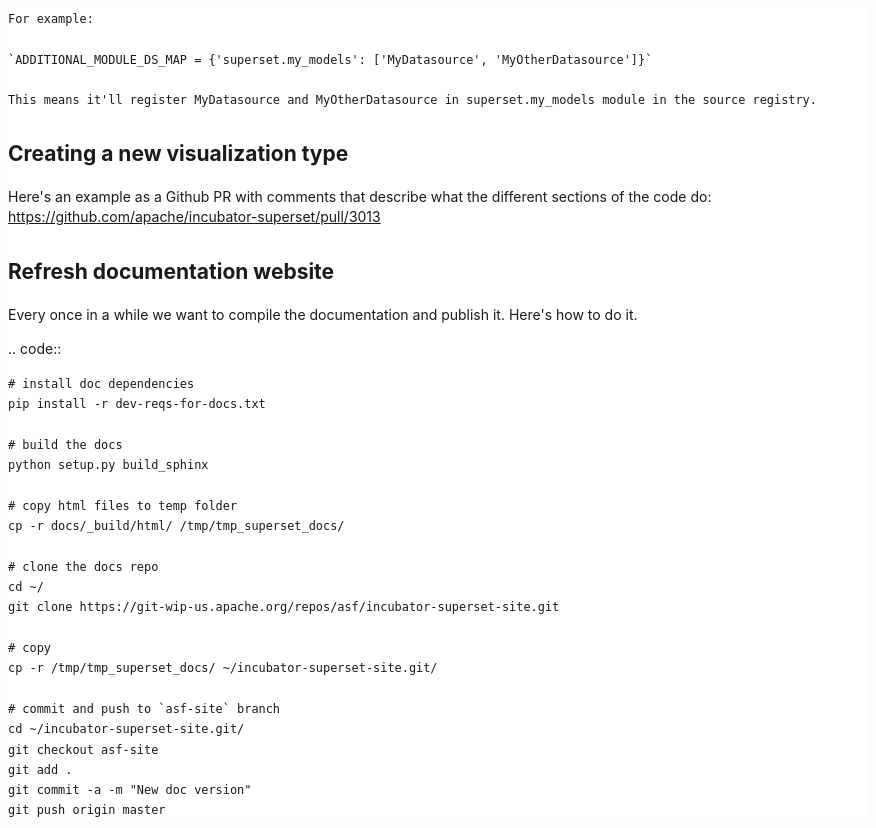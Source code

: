     For example:

    `ADDITIONAL_MODULE_DS_MAP = {'superset.my_models': ['MyDatasource', 'MyOtherDatasource']}`

    This means it'll register MyDatasource and MyOtherDatasource in superset.my_models module in the source registry.

## Creating a new visualization type

Here's an example as a Github PR with comments that describe what the
different sections of the code do:
https://github.com/apache/incubator-superset/pull/3013

## Refresh documentation website

  Every once in a while we want to compile the documentation and publish it.
  Here's how to do it.

  .. code::

    # install doc dependencies
    pip install -r dev-reqs-for-docs.txt

    # build the docs
    python setup.py build_sphinx

    # copy html files to temp folder
    cp -r docs/_build/html/ /tmp/tmp_superset_docs/

    # clone the docs repo
    cd ~/
    git clone https://git-wip-us.apache.org/repos/asf/incubator-superset-site.git

    # copy
    cp -r /tmp/tmp_superset_docs/ ~/incubator-superset-site.git/
 
    # commit and push to `asf-site` branch
    cd ~/incubator-superset-site.git/
    git checkout asf-site
    git add .
    git commit -a -m "New doc version"
    git push origin master
